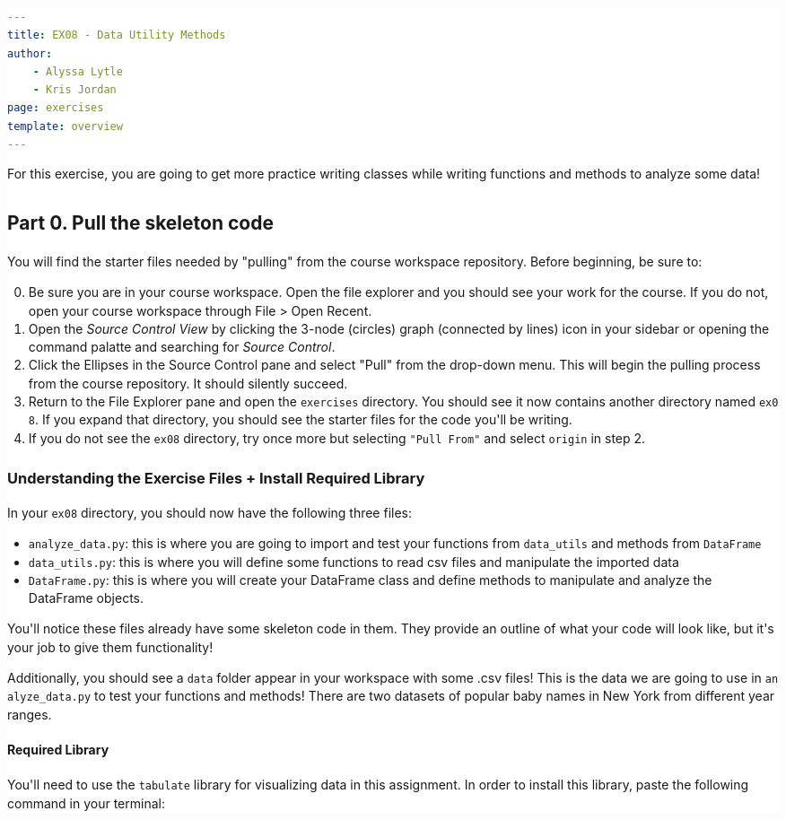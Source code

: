 ```yaml
---
title: EX08 - Data Utility Methods
author:
    - Alyssa Lytle
    - Kris Jordan
page: exercises
template: overview
---
```



For this exercise, you are going to get more practice writing classes while writing functions and methods to analyze some data!


## Part 0. Pull the skeleton code

You will find the starter files needed by "pulling" from the course workspace repository. Before beginning, be sure to:

0. Be sure you are in your course workspace. Open the file explorer and you should see your work for the course. If you do not, open your course workspace through File > Open Recent.
1. Open the _Source Control View_ by clicking the 3-node (circles) graph (connected by lines) icon in your sidebar or opening the command palatte and searching for _Source Control_.
2. Click the Ellipses in the Source Control pane and select "Pull" from the drop-down menu. This will begin the pulling process from the course repository. It should silently succeed.
3. Return to the File Explorer pane and open the `exercises` directory. You should see it now contains another directory named `ex08`. If you expand that directory, you should see the starter files for the code you'll be writing.
4. If you do not see the `ex08` directory, try once more but selecting `"Pull From"` and select `origin` in step 2.

### Understanding the Exercise Files + Install Required Library

In your `ex08` directory, you should now have the following three files:

- `analyze_data.py`: this is where you are going to import and test your functions from `data_utils` and methods from `DataFrame`
- `data_utils.py`: this is where you will define some functions to read csv files and manipulate the imported data
- `DataFrame.py`: this is where you will create your DataFrame class and define methods to manipulate and analyze the DataFrame objects.

You'll notice these files already have some skeleton code in them. They provide an outline of what your code will look like, but it's your job to give them functionality! 

Additionally, you should see a `data` folder appear in your workspace with some .csv files! This is the data we are going to use in `analyze_data.py` to test your functions and methods! There are two datasets of popular baby names in New York from different year ranges.

#### Required Library

You'll need to use the `tabulate` library for visualizing data in this assignment. In order to install this library, paste the following command in your terminal:

